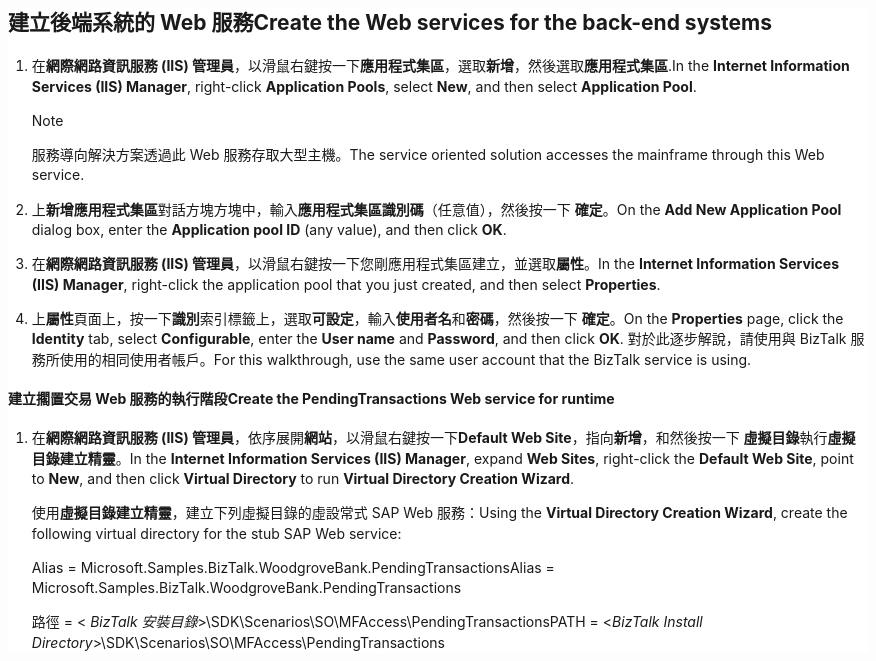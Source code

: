 ##  <a name="step9"></a><span data-ttu-id="316b1-247">建立後端系統的 Web 服務</span><span class="sxs-lookup"><span data-stu-id="316b1-247">Create the Web services for the back-end systems</span></span>  
  
1.  <span data-ttu-id="316b1-248">在**網際網路資訊服務 (IIS) 管理員**，以滑鼠右鍵按一下**應用程式集區**，選取**新增**，然後選取**應用程式集區**.</span><span class="sxs-lookup"><span data-stu-id="316b1-248">In the **Internet Information Services (IIS) Manager**, right-click **Application Pools**, select **New**, and then select **Application Pool**.</span></span>  
  
    > [!NOTE]
    >  <span data-ttu-id="316b1-249">服務導向解決方案透過此 Web 服務存取大型主機。</span><span class="sxs-lookup"><span data-stu-id="316b1-249">The service oriented solution accesses the mainframe through this Web service.</span></span>  
  
2.  <span data-ttu-id="316b1-250">上**新增應用程式集區**對話方塊方塊中，輸入**應用程式集區識別碼**（任意值），然後按一下 **確定**。</span><span class="sxs-lookup"><span data-stu-id="316b1-250">On the **Add New Application Pool** dialog box, enter the **Application pool ID** (any value), and then click **OK**.</span></span>  
  
3.  <span data-ttu-id="316b1-251">在**網際網路資訊服務 (IIS) 管理員**，以滑鼠右鍵按一下您剛應用程式集區建立，並選取**屬性**。</span><span class="sxs-lookup"><span data-stu-id="316b1-251">In the **Internet Information Services (IIS) Manager**, right-click the application pool that you just created, and then select **Properties**.</span></span>  
  
4.  <span data-ttu-id="316b1-252">上**屬性**頁面上，按一下**識別**索引標籤上，選取**可設定**，輸入**使用者名**和**密碼**，然後按一下 **確定**。</span><span class="sxs-lookup"><span data-stu-id="316b1-252">On the **Properties** page, click the **Identity** tab, select **Configurable**, enter the **User name** and **Password**, and then click **OK**.</span></span> <span data-ttu-id="316b1-253">對於此逐步解說，請使用與 BizTalk 服務所使用的相同使用者帳戶。</span><span class="sxs-lookup"><span data-stu-id="316b1-253">For this walkthrough, use the same user account that the BizTalk service is using.</span></span>  
  
#### <a name="create-the-pendingtransactions-web-service-for-runtime"></a><span data-ttu-id="316b1-254">建立擱置交易 Web 服務的執行階段</span><span class="sxs-lookup"><span data-stu-id="316b1-254">Create the PendingTransactions Web service for runtime</span></span>  
  
1.  <span data-ttu-id="316b1-255">在**網際網路資訊服務 (IIS) 管理員**，依序展開**網站**，以滑鼠右鍵按一下**Default Web Site**，指向**新增**，和然後按一下 **虛擬目錄**執行**虛擬目錄建立精靈**。</span><span class="sxs-lookup"><span data-stu-id="316b1-255">In the **Internet Information Services (IIS) Manager**, expand **Web Sites**, right-click the **Default Web Site**, point to **New**, and then click **Virtual Directory** to run **Virtual Directory Creation Wizard**.</span></span>  
  
     <span data-ttu-id="316b1-256">使用**虛擬目錄建立精靈**，建立下列虛擬目錄的虛設常式 SAP Web 服務：</span><span class="sxs-lookup"><span data-stu-id="316b1-256">Using the **Virtual Directory Creation Wizard**, create the following virtual directory for the stub SAP Web service:</span></span>  
  
     <span data-ttu-id="316b1-257">Alias = Microsoft.Samples.BizTalk.WoodgroveBank.PendingTransactions</span><span class="sxs-lookup"><span data-stu-id="316b1-257">Alias = Microsoft.Samples.BizTalk.WoodgroveBank.PendingTransactions</span></span>  
  
     <span data-ttu-id="316b1-258">路徑 = \< *BizTalk 安裝目錄*\>\SDK\Scenarios\SO\MFAccess\PendingTransactions</span><span class="sxs-lookup"><span data-stu-id="316b1-258">PATH = \<*BizTalk Install Directory*\>\SDK\Scenarios\SO\MFAccess\PendingTransactions</span></span>  
  